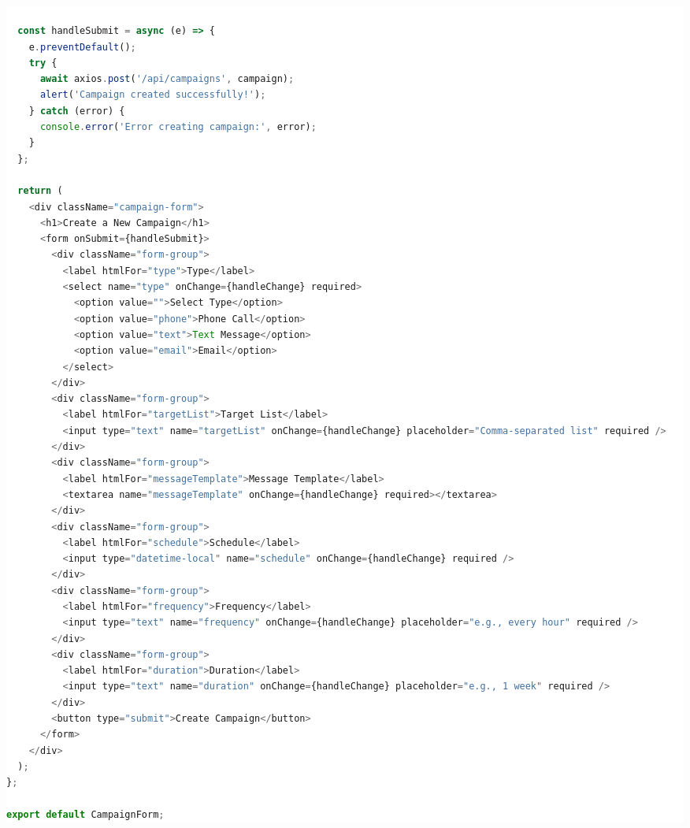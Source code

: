 ```javascript

  const handleSubmit = async (e) => {
    e.preventDefault();
    try {
      await axios.post('/api/campaigns', campaign);
      alert('Campaign created successfully!');
    } catch (error) {
      console.error('Error creating campaign:', error);
    }
  };

  return (
    <div className="campaign-form">
      <h1>Create a New Campaign</h1>
      <form onSubmit={handleSubmit}>
        <div className="form-group">
          <label htmlFor="type">Type</label>
          <select name="type" onChange={handleChange} required>
            <option value="">Select Type</option>
            <option value="phone">Phone Call</option>
            <option value="text">Text Message</option>
            <option value="email">Email</option>
          </select>
        </div>
        <div className="form-group">
          <label htmlFor="targetList">Target List</label>
          <input type="text" name="targetList" onChange={handleChange} placeholder="Comma-separated list" required />
        </div>
        <div className="form-group">
          <label htmlFor="messageTemplate">Message Template</label>
          <textarea name="messageTemplate" onChange={handleChange} required></textarea>
        </div>
        <div className="form-group">
          <label htmlFor="schedule">Schedule</label>
          <input type="datetime-local" name="schedule" onChange={handleChange} required />
        </div>
        <div className="form-group">
          <label htmlFor="frequency">Frequency</label>
          <input type="text" name="frequency" onChange={handleChange} placeholder="e.g., every hour" required />
        </div>
        <div className="form-group">
          <label htmlFor="duration">Duration</label>
          <input type="text" name="duration" onChange={handleChange} placeholder="e.g., 1 week" required />
        </div>
        <button type="submit">Create Campaign</button>
      </form>
    </div>
  );
};

export default CampaignForm;
```
